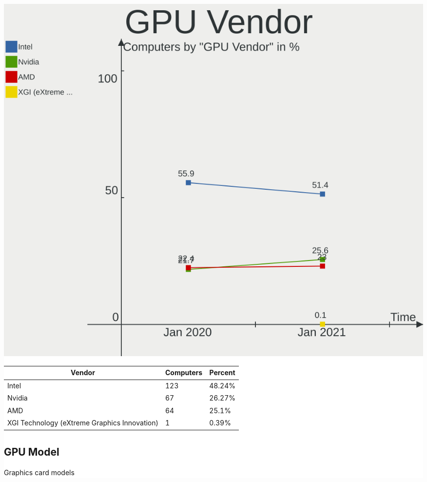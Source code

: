 ![GPU Vendor](./images/line_chart/gpu_vendor.svg)

| Vendor                                       | Computers | Percent |
|----------------------------------------------|-----------|---------|
| Intel                                        | 123       | 48.24%  |
| Nvidia                                       | 67        | 26.27%  |
| AMD                                          | 64        | 25.1%   |
| XGI Technology (eXtreme Graphics Innovation) | 1         | 0.39%   |

GPU Model
---------

Graphics card models
